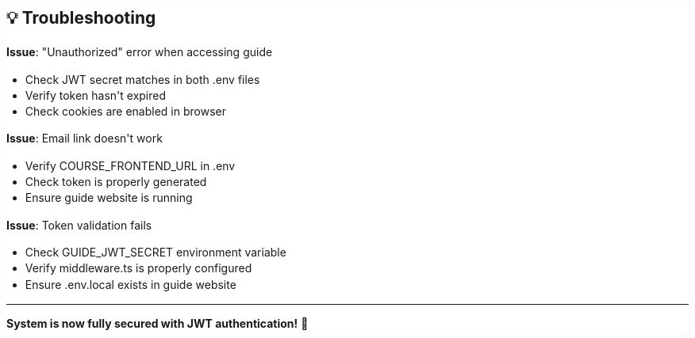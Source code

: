 ## 💡 Troubleshooting

**Issue**: "Unauthorized" error when accessing guide
- Check JWT secret matches in both .env files
- Verify token hasn't expired
- Check cookies are enabled in browser

**Issue**: Email link doesn't work
- Verify COURSE_FRONTEND_URL in .env
- Check token is properly generated
- Ensure guide website is running

**Issue**: Token validation fails
- Check GUIDE_JWT_SECRET environment variable
- Verify middleware.ts is properly configured
- Ensure .env.local exists in guide website

---

**System is now fully secured with JWT authentication!** 🎉
